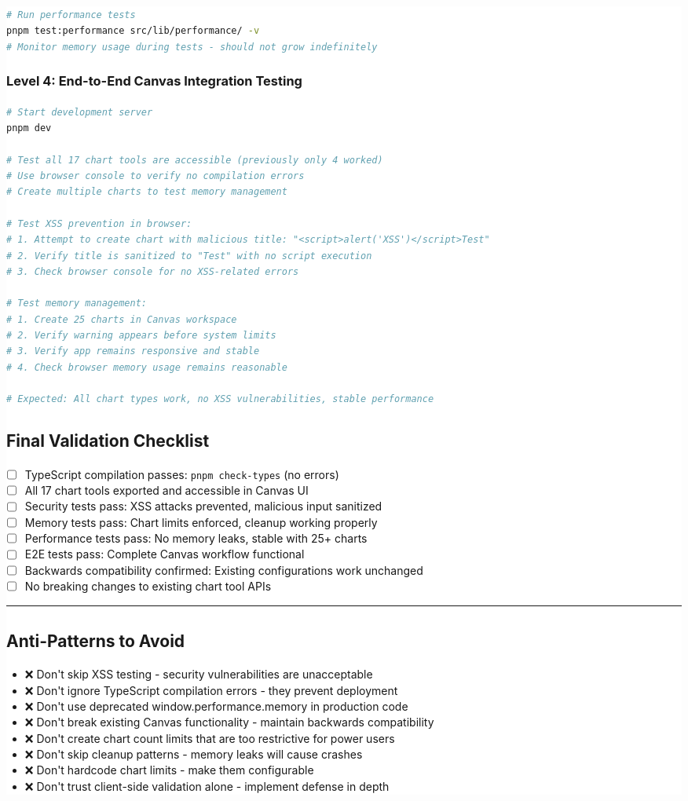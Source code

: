 ```bash
# Run performance tests
pnpm test:performance src/lib/performance/ -v
# Monitor memory usage during tests - should not grow indefinitely
```

### Level 4: End-to-End Canvas Integration Testing
```bash
# Start development server
pnpm dev

# Test all 17 chart tools are accessible (previously only 4 worked)
# Use browser console to verify no compilation errors
# Create multiple charts to test memory management

# Test XSS prevention in browser:
# 1. Attempt to create chart with malicious title: "<script>alert('XSS')</script>Test"
# 2. Verify title is sanitized to "Test" with no script execution
# 3. Check browser console for no XSS-related errors

# Test memory management:
# 1. Create 25 charts in Canvas workspace
# 2. Verify warning appears before system limits
# 3. Verify app remains responsive and stable
# 4. Check browser memory usage remains reasonable

# Expected: All chart types work, no XSS vulnerabilities, stable performance
```

## Final Validation Checklist
- [ ] TypeScript compilation passes: `pnpm check-types` (no errors)
- [ ] All 17 chart tools exported and accessible in Canvas UI
- [ ] Security tests pass: XSS attacks prevented, malicious input sanitized
- [ ] Memory tests pass: Chart limits enforced, cleanup working properly
- [ ] Performance tests pass: No memory leaks, stable with 25+ charts
- [ ] E2E tests pass: Complete Canvas workflow functional
- [ ] Backwards compatibility confirmed: Existing configurations work unchanged
- [ ] No breaking changes to existing chart tool APIs

---

## Anti-Patterns to Avoid
- ❌ Don't skip XSS testing - security vulnerabilities are unacceptable
- ❌ Don't ignore TypeScript compilation errors - they prevent deployment
- ❌ Don't use deprecated window.performance.memory in production code
- ❌ Don't break existing Canvas functionality - maintain backwards compatibility
- ❌ Don't create chart count limits that are too restrictive for power users
- ❌ Don't skip cleanup patterns - memory leaks will cause crashes
- ❌ Don't hardcode chart limits - make them configurable
- ❌ Don't trust client-side validation alone - implement defense in depth
